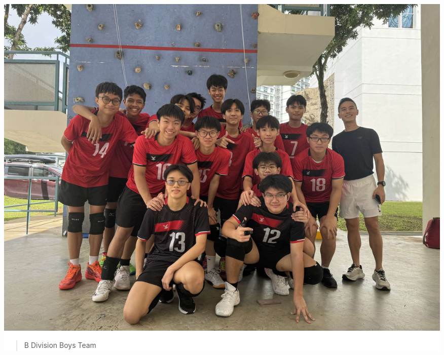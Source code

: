 <img style="width: 100%" height="auto" width="100%" alt="" src="/images/CCA/Volleyball/B_Division_Boys_Team.jpg">
</div>
<blockquote>
<p>B Division Boys Team</p>
</blockquote>
<div class="isomer-image-wrapper">